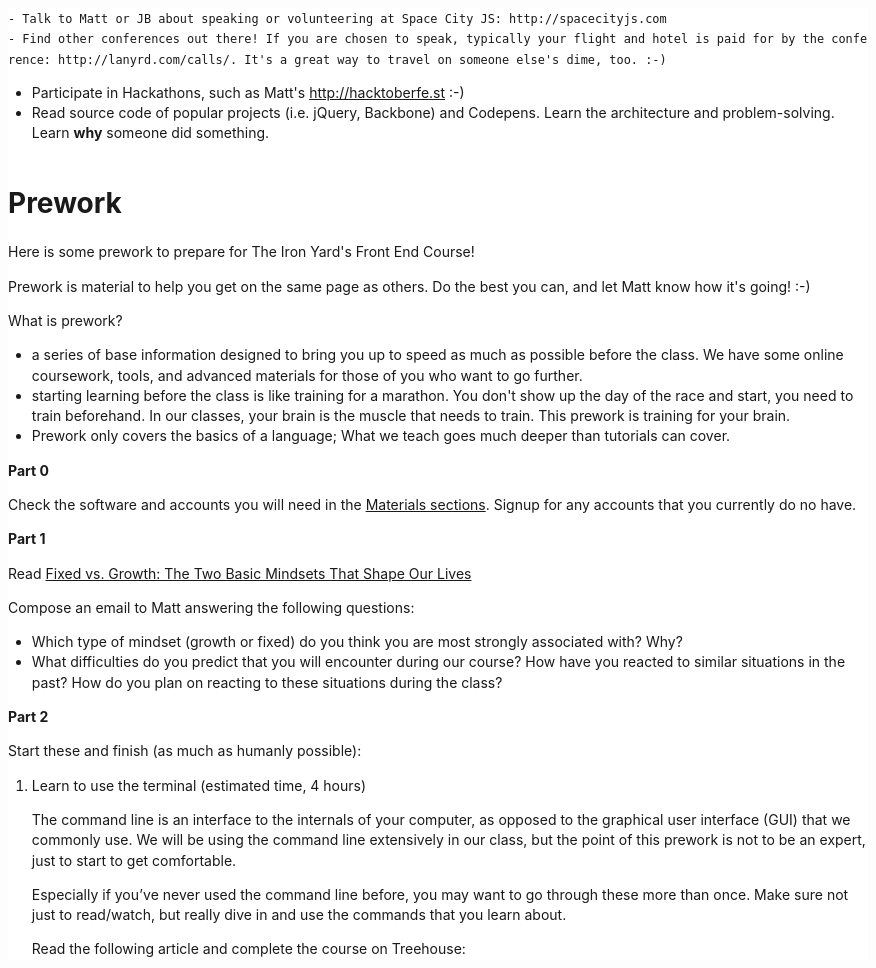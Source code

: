 	- Talk to Matt or JB about speaking or volunteering at Space City JS: http://spacecityjs.com
	- Find other conferences out there! If you are chosen to speak, typically your flight and hotel is paid for by the conference: http://lanyrd.com/calls/. It's a great way to travel on someone else's dime, too. :-)
- Participate in Hackathons, such as Matt's http://hacktoberfe.st :-)
- Read source code of popular projects (i.e. jQuery, Backbone) and Codepens. Learn the architecture and problem-solving. Learn **why** someone did something.

# Prework

Here is some prework to prepare for The Iron Yard's Front End Course!

Prework is material to help you get on the same page as others. Do the best you can, and let Matt know how it's going! :-)

What is prework?

- a series of base information designed to bring you up to speed as much as possible before the class. We have some online coursework, tools, and advanced materials for those of you who want to go further.
- starting learning before the class is like training for a marathon. You don't show up the day of the race and start, you need to train beforehand. In our classes, your brain is the muscle that needs to train. This prework is training for your brain.
- Prework only covers the basics of a language; What we teach goes much deeper than tutorials can cover.

**Part 0**

Check the software and accounts you will need in the [Materials sections](#materials). Signup for any accounts that you currently do no have.

**Part 1**

Read [Fixed vs. Growth: The Two Basic Mindsets That Shape Our Lives](http://www.brainpickings.org/2014/01/29/carol-dweck-mindset/)

Compose an email to Matt answering the following questions:

- Which type of mindset (growth or fixed) do you think you are most strongly associated with? Why?
- What difficulties do you predict that you will encounter during our course? How have you reacted to similar situations in the past? How do you plan on reacting to these situations during the class?

**Part 2**

Start these and finish (as much as humanly possible):

1. Learn to use the terminal (estimated time, 4 hours)

    The command line is an interface to the internals of your computer, as opposed to the graphical user interface (GUI) that we commonly use. We will be using the command line extensively in our class, but the point of this prework is not to be an expert, just to start to get comfortable.

    Especially if you’ve never used the command line before, you may want to go through these more than once. Make sure not just to read/watch, but really dive in and use the commands that you learn about.

    Read the following article and complete the course on Treehouse:
